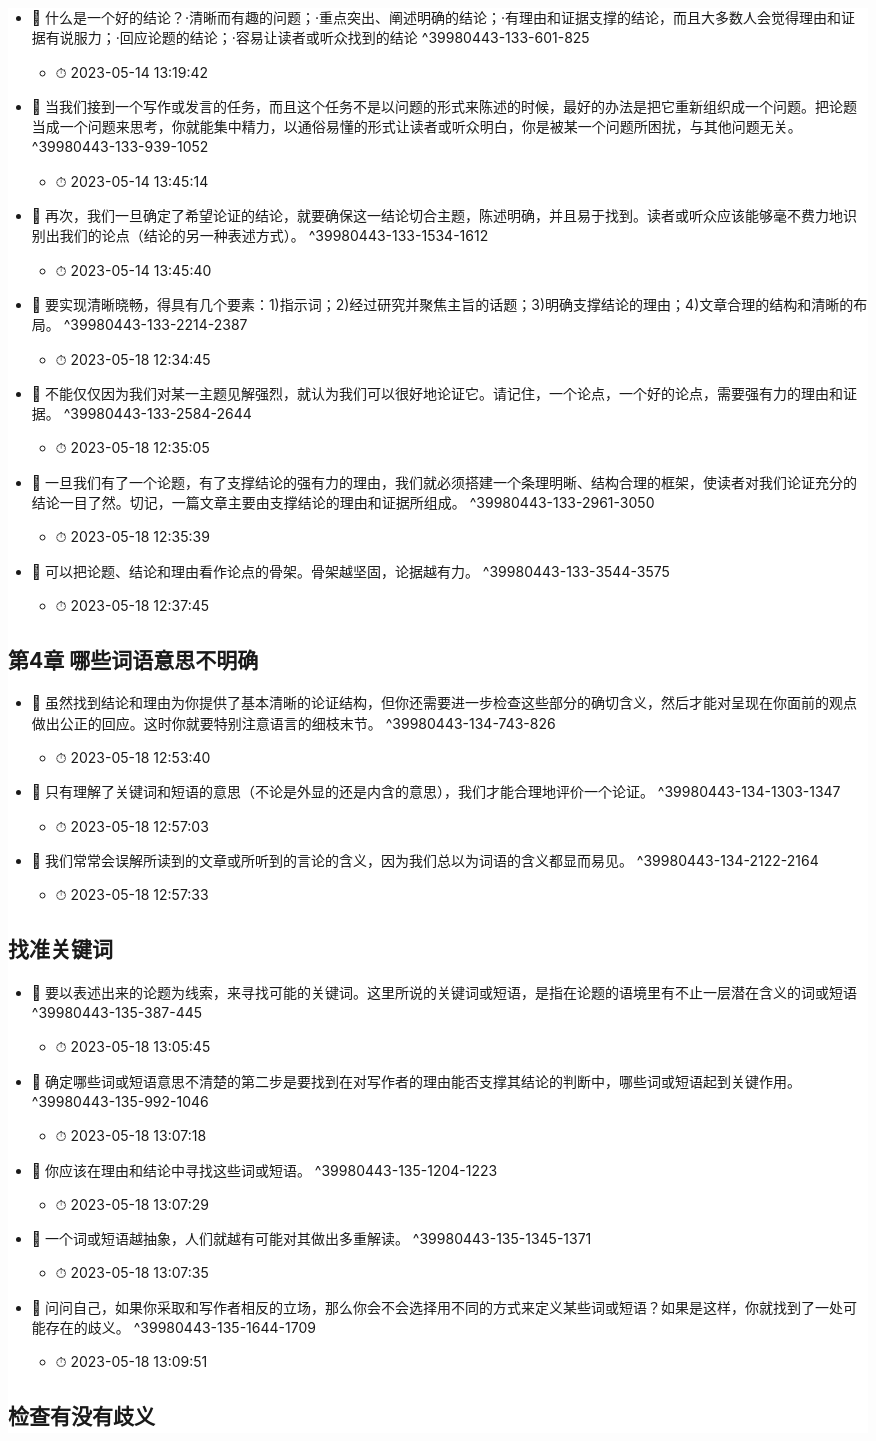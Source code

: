 
- 📌 什么是一个好的结论？·清晰而有趣的问题；·重点突出、阐述明确的结论；·有理由和证据支撑的结论，而且大多数人会觉得理由和证据有说服力；·回应论题的结论；·容易让读者或听众找到的结论 ^39980443-133-601-825
    - ⏱ 2023-05-14 13:19:42 

- 📌 当我们接到一个写作或发言的任务，而且这个任务不是以问题的形式来陈述的时候，最好的办法是把它重新组织成一个问题。把论题当成一个问题来思考，你就能集中精力，以通俗易懂的形式让读者或听众明白，你是被某一个问题所困扰，与其他问题无关。 ^39980443-133-939-1052
    - ⏱ 2023-05-14 13:45:14 

- 📌 再次，我们一旦确定了希望论证的结论，就要确保这一结论切合主题，陈述明确，并且易于找到。读者或听众应该能够毫不费力地识别出我们的论点（结论的另一种表述方式）。 ^39980443-133-1534-1612
    - ⏱ 2023-05-14 13:45:40 

- 📌 要实现清晰晓畅，得具有几个要素：1)指示词；2)经过研究并聚焦主旨的话题；3)明确支撑结论的理由；4)文章合理的结构和清晰的布局。 ^39980443-133-2214-2387
    - ⏱ 2023-05-18 12:34:45 

- 📌 不能仅仅因为我们对某一主题见解强烈，就认为我们可以很好地论证它。请记住，一个论点，一个好的论点，需要强有力的理由和证据。 ^39980443-133-2584-2644
    - ⏱ 2023-05-18 12:35:05 

- 📌 一旦我们有了一个论题，有了支撑结论的强有力的理由，我们就必须搭建一个条理明晰、结构合理的框架，使读者对我们论证充分的结论一目了然。切记，一篇文章主要由支撑结论的理由和证据所组成。 ^39980443-133-2961-3050
    - ⏱ 2023-05-18 12:35:39 

- 📌 可以把论题、结论和理由看作论点的骨架。骨架越坚固，论据越有力。 ^39980443-133-3544-3575
    - ⏱ 2023-05-18 12:37:45 
## 第4章 哪些词语意思不明确


- 📌 虽然找到结论和理由为你提供了基本清晰的论证结构，但你还需要进一步检查这些部分的确切含义，然后才能对呈现在你面前的观点做出公正的回应。这时你就要特别注意语言的细枝末节。 ^39980443-134-743-826
    - ⏱ 2023-05-18 12:53:40 

- 📌 只有理解了关键词和短语的意思（不论是外显的还是内含的意思），我们才能合理地评价一个论证。 ^39980443-134-1303-1347
    - ⏱ 2023-05-18 12:57:03 

- 📌 我们常常会误解所读到的文章或所听到的言论的含义，因为我们总以为词语的含义都显而易见。 ^39980443-134-2122-2164
    - ⏱ 2023-05-18 12:57:33 
## 找准关键词


- 📌 要以表述出来的论题为线索，来寻找可能的关键词。这里所说的关键词或短语，是指在论题的语境里有不止一层潜在含义的词或短语 ^39980443-135-387-445
    - ⏱ 2023-05-18 13:05:45 

- 📌 确定哪些词或短语意思不清楚的第二步是要找到在对写作者的理由能否支撑其结论的判断中，哪些词或短语起到关键作用。 ^39980443-135-992-1046
    - ⏱ 2023-05-18 13:07:18 

- 📌 你应该在理由和结论中寻找这些词或短语。 ^39980443-135-1204-1223
    - ⏱ 2023-05-18 13:07:29 

- 📌 一个词或短语越抽象，人们就越有可能对其做出多重解读。 ^39980443-135-1345-1371
    - ⏱ 2023-05-18 13:07:35 

- 📌 问问自己，如果你采取和写作者相反的立场，那么你会不会选择用不同的方式来定义某些词或短语？如果是这样，你就找到了一处可能存在的歧义。 ^39980443-135-1644-1709
    - ⏱ 2023-05-18 13:09:51 
## 检查有没有歧义
